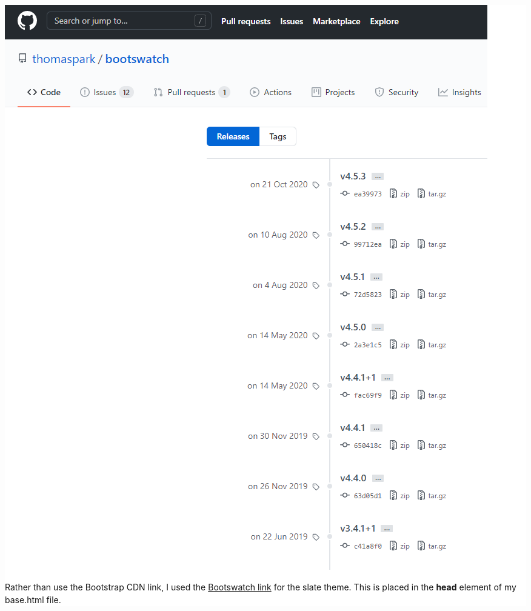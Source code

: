![Bootswatch versions](static/images/readme-images/bootswatch-versions.png)

Rather than use the Bootstrap CDN link, I used the [Bootswatch link](https://www.bootstrapcdn.com/bootswatch/) for the slate theme.  This is placed in the **head** element of my base.html file.
